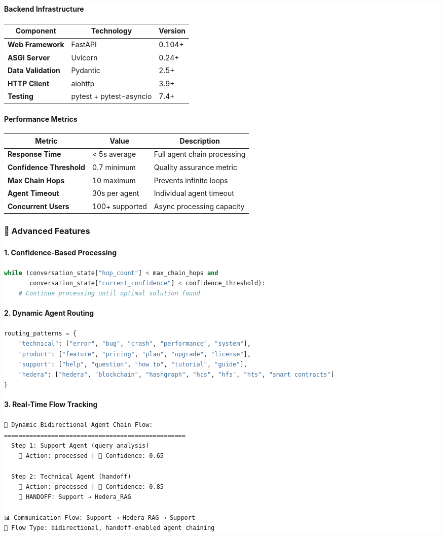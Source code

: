 #### **Backend Infrastructure**
| Component | Technology | Version |
|-----------|------------|---------|
| **Web Framework** | FastAPI | 0.104+ |
| **ASGI Server** | Uvicorn | 0.24+ |
| **Data Validation** | Pydantic | 2.5+ |
| **HTTP Client** | aiohttp | 3.9+ |
| **Testing** | pytest + pytest-asyncio | 7.4+ |

#### **Performance Metrics**
| Metric | Value | Description |
|--------|-------|-------------|
| **Response Time** | < 5s average | Full agent chain processing |
| **Confidence Threshold** | 0.7 minimum | Quality assurance metric |
| **Max Chain Hops** | 10 maximum | Prevents infinite loops |
| **Agent Timeout** | 30s per agent | Individual agent timeout |
| **Concurrent Users** | 100+ supported | Async processing capacity |

### 🎯 Advanced Features

#### **1. Confidence-Based Processing**
```python
while (conversation_state["hop_count"] < max_chain_hops and 
       conversation_state["current_confidence"] < confidence_threshold):
    # Continue processing until optimal solution found
```

#### **2. Dynamic Agent Routing**
```python
routing_patterns = {
    "technical": ["error", "bug", "crash", "performance", "system"],
    "product": ["feature", "pricing", "plan", "upgrade", "license"],
    "support": ["help", "question", "how to", "tutorial", "guide"],
    "hedera": ["hedera", "blockchain", "hashgraph", "hcs", "hfs", "hts", "smart contracts"]
}
```

#### **3. Real-Time Flow Tracking**
```
🔄 Dynamic Bidirectional Agent Chain Flow:
==================================================
  Step 1: Support Agent (query analysis)
    📝 Action: processed | 🎯 Confidence: 0.65
    
  Step 2: Technical Agent (handoff)  
    📝 Action: processed | 🎯 Confidence: 0.85
    🔀 HANDOFF: Support → Hedera_RAG
    
📊 Communication Flow: Support → Hedera_RAG → Support
🧠 Flow Type: bidirectional, handoff-enabled agent chaining
```
